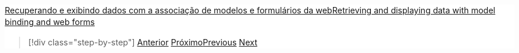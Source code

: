 [<span data-ttu-id="27a1a-206">Recuperando e exibindo dados com a associação de modelos e formulários da web</span><span class="sxs-lookup"><span data-stu-id="27a1a-206">Retrieving and displaying data with model binding and web forms</span></span>](../../presenting-and-managing-data/model-binding/retrieving-data.md)

> [!div class="step-by-step"]
> <span data-ttu-id="27a1a-207">[Anterior](ui_and_navigation.md)
> [Próximo](shopping-cart.md)</span><span class="sxs-lookup"><span data-stu-id="27a1a-207">[Previous](ui_and_navigation.md)
[Next](shopping-cart.md)</span></span>
